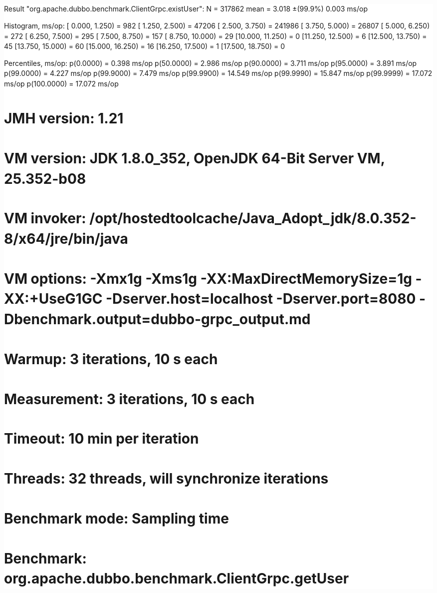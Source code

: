 

Result "org.apache.dubbo.benchmark.ClientGrpc.existUser":
  N = 317862
  mean =      3.018 ±(99.9%) 0.003 ms/op

  Histogram, ms/op:
    [ 0.000,  1.250) = 982 
    [ 1.250,  2.500) = 47206 
    [ 2.500,  3.750) = 241986 
    [ 3.750,  5.000) = 26807 
    [ 5.000,  6.250) = 272 
    [ 6.250,  7.500) = 295 
    [ 7.500,  8.750) = 157 
    [ 8.750, 10.000) = 29 
    [10.000, 11.250) = 0 
    [11.250, 12.500) = 6 
    [12.500, 13.750) = 45 
    [13.750, 15.000) = 60 
    [15.000, 16.250) = 16 
    [16.250, 17.500) = 1 
    [17.500, 18.750) = 0 

  Percentiles, ms/op:
      p(0.0000) =      0.398 ms/op
     p(50.0000) =      2.986 ms/op
     p(90.0000) =      3.711 ms/op
     p(95.0000) =      3.891 ms/op
     p(99.0000) =      4.227 ms/op
     p(99.9000) =      7.479 ms/op
     p(99.9900) =     14.549 ms/op
     p(99.9990) =     15.847 ms/op
     p(99.9999) =     17.072 ms/op
    p(100.0000) =     17.072 ms/op


# JMH version: 1.21
# VM version: JDK 1.8.0_352, OpenJDK 64-Bit Server VM, 25.352-b08
# VM invoker: /opt/hostedtoolcache/Java_Adopt_jdk/8.0.352-8/x64/jre/bin/java
# VM options: -Xmx1g -Xms1g -XX:MaxDirectMemorySize=1g -XX:+UseG1GC -Dserver.host=localhost -Dserver.port=8080 -Dbenchmark.output=dubbo-grpc_output.md
# Warmup: 3 iterations, 10 s each
# Measurement: 3 iterations, 10 s each
# Timeout: 10 min per iteration
# Threads: 32 threads, will synchronize iterations
# Benchmark mode: Sampling time
# Benchmark: org.apache.dubbo.benchmark.ClientGrpc.getUser
